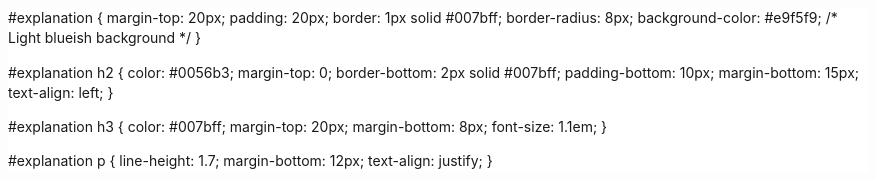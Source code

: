 #explanation {
    margin-top: 20px;
    padding: 20px;
    border: 1px solid #007bff;
    border-radius: 8px;
    background-color: #e9f5f9; /* Light blueish background */
}

#explanation h2 {
    color: #0056b3;
    margin-top: 0;
    border-bottom: 2px solid #007bff;
    padding-bottom: 10px;
    margin-bottom: 15px;
    text-align: left;
}

#explanation h3 {
    color: #007bff;
    margin-top: 20px;
    margin-bottom: 8px;
    font-size: 1.1em;
}

#explanation p {
    line-height: 1.7;
    margin-bottom: 12px;
    text-align: justify;
}

</style>

<script>
const diver = document.querySelector('.diver');
const water = document.querySelector('.water'); // Get the water div
const depthDisplay = document.getElementById('depth');
const ascentRateDisplay = document.getElementById('ascent-rate');
const gasLevelDisplay = document.getElementById('gas-level');
const gasStatusDisplay = document.getElementById('gas-status');
const dangerIndicator = document.querySelector('.danger-indicator');
const safeMessage = document.querySelector('.safe-message');
const unsafeMessage = document.querySelector('.unsafe-message');
const bubbleArea = document.querySelector('.bubble-area');
const breathingBubblesArea = document.querySelector('.breathing-bubbles');
const speedSlider = document.getElementById('speed-slider');
const startDiveButton = document.getElementById('start-dive');
const explanationDiv = document.getElementById('explanation');
const toggleExplanationButton = document.getElementById('toggle-explanation');

// Simulation parameters
const totalVisualHeight = 450; // Height of .water div
const seabedHeight = 40; // Visual height of seabed
const waterVisualHeight = totalVisualHeight - seabedHeight; // Visual height representing water column
const maxDepth = 30; // Meters
const visualMeterRatio = waterVisualHeight / maxDepth; // Pixels per meter of depth
